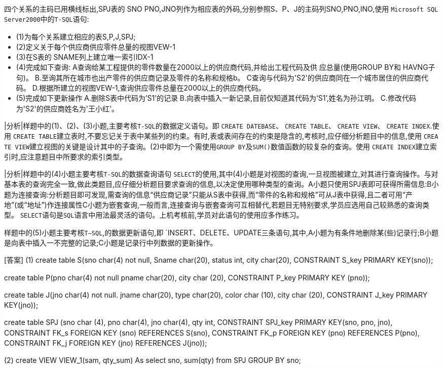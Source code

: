 四个关系的主码已用横线标出,SPJ表的 SNO PNO,JNO列作为相应表的外码,分别参照S、P、J的主码列SNO,PNO,INO,使用 `Microsoft SQL Server2000`中的`T-SQL`语句:

- (1)为每个关系建立相应的表S,P,J,SPJ;
- (2)定义关于每个供应商供应零件总量的视图VEW-1
- (3)在S表的 SNAME列上建立唯一索引IDX-1
- (4)完成如下查询:
    A查询给某工程提供的零件数量在2000以上的供应商代码,并给出工程代码及供
    应总量(使用GROUP BY和 HAVNG子句)。
    B.至询其所在城市也出产零件的供应商记录及零件的名称和规格b。
    C查询与代码为'S2'的供应商同在一个城市居住的供应商代码。
    D.根据所建立的视图VEW-1,查询供应零件总量在2000以上的供应商代码。
- (5)完成如下更新操作
    A.删除S表中代码为’S1’的记录
    B.向表中插入一新记录,目前仅知道其代码为‘S1’,姓名为孙江明。
    C.修改代码为'S2'的供应商姓名为'王小红'。

|分析|样题中的(1)、(2)、(3)小题,主要考核`T-SQL`的数据定义语句。即 `CREATE DATEBASE`、 `CREATE TABLE`、 `CREATE VIEW`、 `CREATE INDEX`.使用 `CREATE TABLE`建立表时,不要忘记关于表中某些列的约束。有时,表或表间存在的约束是隐含的,考核时,应仔细分析题目中的信息,使用 `CREATE VIEW`建立视图的关键是设计其中的子查询。(2)中即为一个需使用`GROUP BY`及`SUM()`数值函数的较复杂的查询。使用 `CREATE INDEX`建立索引时,应注意题目中所要求的索引类型。

|分析|样题中的(4)小题主要考核`T-SQL`的数据查询语句 `SELECT`的使用,其中(4)小题是对视图的查询,一旦视图被建立,对其进行查询操作。与对基本表的查询完全一致,做此类题目,应仔细分析题目要求查询的信息,以决定使用哪种类型的查询。A小题只使用SPJ表即可获得所需信息:B小题为连接查询:分析题目即可发现,需查询的信息“供应商记录”只能从S表中获得,而“零件的名称和规格”可从J表中获得,且二者可用“产地”(或“地址”)作连接属性C小题为嵌套查询,一般而言,连接查询与嵌套查询可互相替代,若题目无特别要求,学员应选用自己较熟悉的查询类型。 `SELECT`语句是`SQL`语言中用法最灵活的语句。上机考核前,学员对此语句的使用应多作练习。

样题中的(5)小题主要考核`T—SQL`,的数据更新语句,即 `INSERT、DELETE、UPDATE三条语句,其中,A小题为有条件地删除某(些)记录行;B小题是向表中插入一不完整的记录;C小题是记录行中列数据的更新操作。

[答案]
(1)
create table S(sno char(4) not null,
Sname char(20),
status int,
city char(20),
CONSTRAINT S_key PRIMARY KEY(sno));

create table P(pno char(4) not null
pname char(20),
city char (20),
CONSTRAINT P_key PRIMARY KEY (pno));

create table J(jno char(4) not null.
jname char(20),
type char(20),
color char (10),
city char (20),
CONSTRAINT J_key PRIMARY KEY(jno));

create table SPJ (sno char (4),
pno char(4),
jno char(4),
qty int,
CONSTRAINT SPJ_key PRIMARY KEY(sno, pno, jno),
CONSTRAINT FK_s FOREIGN KEY (sno) REFERENCES S(sno),
CONSTRAINT FK_p FOREIGN KEY (pno) REFERENCES P(pno),
CONSTRAINT FK_j FOREIGN KEY (jno) REFERENCES J(jno));

(2)
create VIEW VIEW_1(sam, qty_sum)
As select sno, sum(qty) from SPJ GROUP BY sno;


[^1]: 原文如此,疑是student
